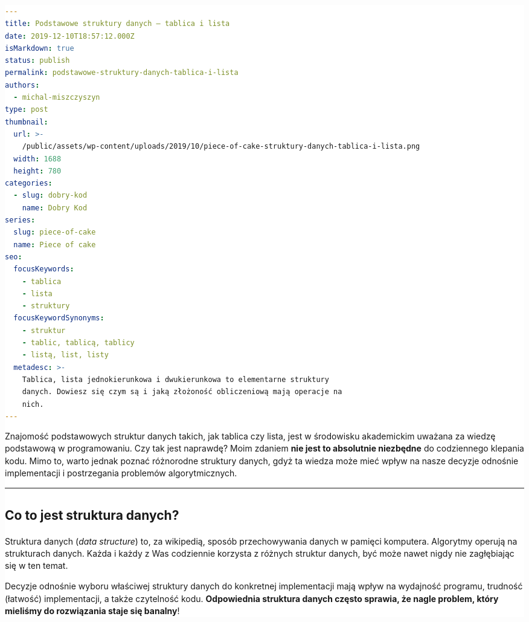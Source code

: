 ```yaml
---
title: Podstawowe struktury danych — tablica i lista
date: 2019-12-10T18:57:12.000Z
isMarkdown: true
status: publish
permalink: podstawowe-struktury-danych-tablica-i-lista
authors:
  - michal-miszczyszyn
type: post
thumbnail:
  url: >-
    /public/assets/wp-content/uploads/2019/10/piece-of-cake-struktury-danych-tablica-i-lista.png
  width: 1688
  height: 780
categories:
  - slug: dobry-kod
    name: Dobry Kod
series:
  slug: piece-of-cake
  name: Piece of cake
seo:
  focusKeywords:
    - tablica
    - lista
    - struktury
  focusKeywordSynonyms:
    - struktur
    - tablic, tablicą, tablicy
    - listą, list, listy
  metadesc: >-
    Tablica, lista jednokierunkowa i dwukierunkowa to elementarne struktury
    danych. Dowiesz się czym są i jaką złożoność obliczeniową mają operacje na
    nich.
---
```


Znajomość podstawowych struktur danych takich, jak tablica czy lista, jest w środowisku akademickim uważana za wiedzę podstawową w programowaniu. Czy tak jest naprawdę? Moim zdaniem **nie jest to absolutnie niezbędne** do codziennego klepania kodu. Mimo to, warto jednak poznać różnorodne struktury danych, gdyż ta wiedza może mieć wpływ na nasze decyzje odnośnie implementacji i postrzegania problemów algorytmicznych.

---

## Co to jest struktura danych?

Struktura danych (_data structure_) to, za wikipedią, sposób przechowywania danych w pamięci komputera. Algorytmy operują na strukturach danych. Każda i każdy z Was codziennie korzysta z różnych struktur danych, być może nawet nigdy nie zagłębiając się w ten temat.

Decyzje odnośnie wyboru właściwej struktury danych do konkretnej implementacji mają wpływ na wydajność programu, trudność (łatwość) implementacji, a także czytelność kodu. **Odpowiednia struktura danych często sprawia, że nagle problem, który mieliśmy do rozwiązania staje się banalny**!

